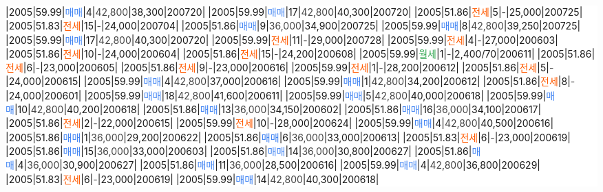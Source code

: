 |2005|59.99|<span style="color:#4285f3">매매</span>|4|<span style="color:#444444">42,800</span>|38,300|200720|
|2005|59.99|<span style="color:#4285f3">매매</span>|17|<span style="color:#444444">42,800</span>|40,300|200720|
|2005|51.86|<span style="color:#ff5a00">전세</span>|5|<span style="color:#444444">-</span>|25,000|200725|
|2005|51.83|<span style="color:#ff5a00">전세</span>|15|<span style="color:#444444">-</span>|24,000|200704|
|2005|51.86|<span style="color:#4285f3">매매</span>|9|<span style="color:#444444">36,000</span>|34,900|200725|
|2005|59.99|<span style="color:#4285f3">매매</span>|8|<span style="color:#444444">42,800</span>|39,250|200725|
|2005|59.99|<span style="color:#4285f3">매매</span>|17|<span style="color:#444444">42,800</span>|40,300|200720|
|2005|59.99|<span style="color:#ff5a00">전세</span>|11|<span style="color:#444444">-</span>|29,000|200728|
|2005|59.99|<span style="color:#ff5a00">전세</span>|4|<span style="color:#444444">-</span>|27,000|200603|
|2005|51.86|<span style="color:#ff5a00">전세</span>|10|<span style="color:#444444">-</span>|24,000|200604|
|2005|51.86|<span style="color:#ff5a00">전세</span>|15|<span style="color:#444444">-</span>|24,200|200608|
|2005|59.99|<span style="color:#34a853">월세</span>|1|<span style="color:#444444">-</span>|2,400/70|200611|
|2005|51.86|<span style="color:#ff5a00">전세</span>|6|<span style="color:#444444">-</span>|23,000|200605|
|2005|51.86|<span style="color:#ff5a00">전세</span>|9|<span style="color:#444444">-</span>|23,000|200616|
|2005|59.99|<span style="color:#ff5a00">전세</span>|1|<span style="color:#444444">-</span>|28,200|200612|
|2005|51.86|<span style="color:#ff5a00">전세</span>|5|<span style="color:#444444">-</span>|24,000|200615|
|2005|59.99|<span style="color:#4285f3">매매</span>|4|<span style="color:#444444">42,800</span>|37,000|200616|
|2005|59.99|<span style="color:#4285f3">매매</span>|1|<span style="color:#444444">42,800</span>|34,200|200612|
|2005|51.86|<span style="color:#ff5a00">전세</span>|8|<span style="color:#444444">-</span>|24,000|200601|
|2005|59.99|<span style="color:#4285f3">매매</span>|18|<span style="color:#444444">42,800</span>|41,600|200611|
|2005|59.99|<span style="color:#4285f3">매매</span>|5|<span style="color:#444444">42,800</span>|40,000|200618|
|2005|59.99|<span style="color:#4285f3">매매</span>|10|<span style="color:#444444">42,800</span>|40,200|200618|
|2005|51.86|<span style="color:#4285f3">매매</span>|13|<span style="color:#444444">36,000</span>|34,150|200602|
|2005|51.86|<span style="color:#4285f3">매매</span>|16|<span style="color:#444444">36,000</span>|34,100|200617|
|2005|51.86|<span style="color:#ff5a00">전세</span>|2|<span style="color:#444444">-</span>|22,000|200615|
|2005|59.99|<span style="color:#ff5a00">전세</span>|10|<span style="color:#444444">-</span>|28,000|200624|
|2005|59.99|<span style="color:#4285f3">매매</span>|4|<span style="color:#444444">42,800</span>|40,500|200616|
|2005|51.86|<span style="color:#4285f3">매매</span>|1|<span style="color:#444444">36,000</span>|29,200|200622|
|2005|51.86|<span style="color:#4285f3">매매</span>|6|<span style="color:#444444">36,000</span>|33,000|200613|
|2005|51.83|<span style="color:#ff5a00">전세</span>|6|<span style="color:#444444">-</span>|23,000|200619|
|2005|51.86|<span style="color:#4285f3">매매</span>|15|<span style="color:#444444">36,000</span>|33,000|200603|
|2005|51.86|<span style="color:#4285f3">매매</span>|14|<span style="color:#444444">36,000</span>|30,800|200627|
|2005|51.86|<span style="color:#4285f3">매매</span>|4|<span style="color:#444444">36,000</span>|30,900|200627|
|2005|51.86|<span style="color:#4285f3">매매</span>|11|<span style="color:#444444">36,000</span>|28,500|200616|
|2005|59.99|<span style="color:#4285f3">매매</span>|4|<span style="color:#444444">42,800</span>|36,800|200629|
|2005|51.83|<span style="color:#ff5a00">전세</span>|6|<span style="color:#444444">-</span>|23,000|200619|
|2005|59.99|<span style="color:#4285f3">매매</span>|14|<span style="color:#444444">42,800</span>|40,300|200618|